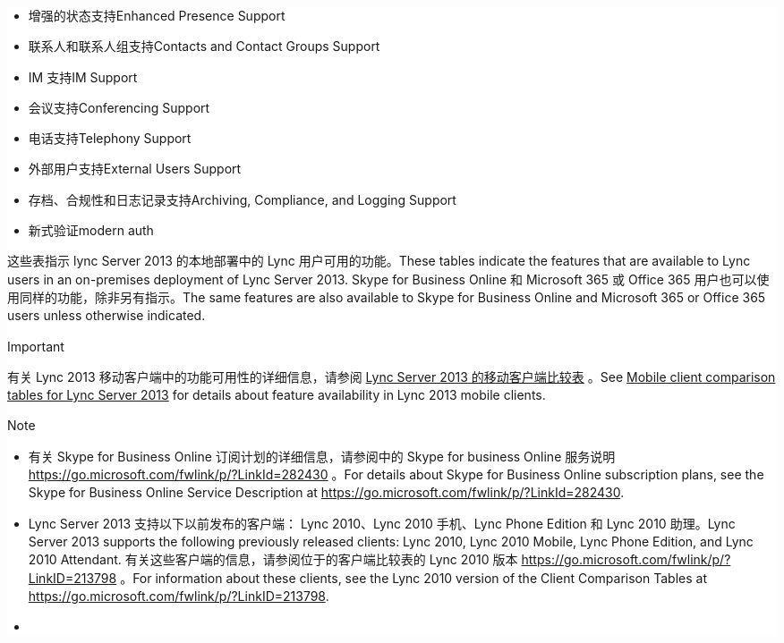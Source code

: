   - <span data-ttu-id="ba2b0-107">增强的状态支持</span><span class="sxs-lookup"><span data-stu-id="ba2b0-107">Enhanced Presence Support</span></span>

  - <span data-ttu-id="ba2b0-108">联系人和联系人组支持</span><span class="sxs-lookup"><span data-stu-id="ba2b0-108">Contacts and Contact Groups Support</span></span>

  - <span data-ttu-id="ba2b0-109">IM 支持</span><span class="sxs-lookup"><span data-stu-id="ba2b0-109">IM Support</span></span>

  - <span data-ttu-id="ba2b0-110">会议支持</span><span class="sxs-lookup"><span data-stu-id="ba2b0-110">Conferencing Support</span></span>

  - <span data-ttu-id="ba2b0-111">电话支持</span><span class="sxs-lookup"><span data-stu-id="ba2b0-111">Telephony Support</span></span>

  - <span data-ttu-id="ba2b0-112">外部用户支持</span><span class="sxs-lookup"><span data-stu-id="ba2b0-112">External Users Support</span></span>

  - <span data-ttu-id="ba2b0-113">存档、合规性和日志记录支持</span><span class="sxs-lookup"><span data-stu-id="ba2b0-113">Archiving, Compliance, and Logging Support</span></span>

  - <span data-ttu-id="ba2b0-114">新式验证</span><span class="sxs-lookup"><span data-stu-id="ba2b0-114">modern auth</span></span>

<span data-ttu-id="ba2b0-115">这些表指示 lync Server 2013 的本地部署中的 Lync 用户可用的功能。</span><span class="sxs-lookup"><span data-stu-id="ba2b0-115">These tables indicate the features that are available to Lync users in an on-premises deployment of Lync Server 2013.</span></span> <span data-ttu-id="ba2b0-116">Skype for Business Online 和 Microsoft 365 或 Office 365 用户也可以使用同样的功能，除非另有指示。</span><span class="sxs-lookup"><span data-stu-id="ba2b0-116">The same features are also available to Skype for Business Online and Microsoft 365 or Office 365 users unless otherwise indicated.</span></span>

<div>


> [!IMPORTANT]  
> <span data-ttu-id="ba2b0-117">有关 Lync 2013 移动客户端中的功能可用性的详细信息，请参阅 <A href="lync-server-2013-mobile-client-comparison-tables.md">Lync Server 2013 的移动客户端比较表</A> 。</span><span class="sxs-lookup"><span data-stu-id="ba2b0-117">See <A href="lync-server-2013-mobile-client-comparison-tables.md">Mobile client comparison tables for Lync Server 2013</A> for details about feature availability in Lync 2013 mobile clients.</span></span>



</div>

<div>


> [!NOTE]  
> <UL>
> <LI>
> <P><span data-ttu-id="ba2b0-118">有关 Skype for Business Online 订阅计划的详细信息，请参阅中的 Skype for business Online 服务说明 <A href="https://go.microsoft.com/fwlink/p/?linkid=282430">https://go.microsoft.com/fwlink/p/?LinkId=282430</A> 。</span><span class="sxs-lookup"><span data-stu-id="ba2b0-118">For details about Skype for Business Online subscription plans, see the Skype for Business Online Service Description at <A href="https://go.microsoft.com/fwlink/p/?linkid=282430">https://go.microsoft.com/fwlink/p/?LinkId=282430</A>.</span></span></P>
> <LI>
> <P><span data-ttu-id="ba2b0-119">Lync Server 2013 支持以下以前发布的客户端： Lync 2010、Lync 2010 手机、Lync Phone Edition 和 Lync 2010 助理。</span><span class="sxs-lookup"><span data-stu-id="ba2b0-119">Lync Server 2013 supports the following previously released clients: Lync 2010, Lync 2010 Mobile, Lync Phone Edition, and Lync 2010 Attendant.</span></span> <span data-ttu-id="ba2b0-120">有关这些客户端的信息，请参阅位于的客户端比较表的 Lync 2010 版本 <A href="https://go.microsoft.com/fwlink/p/?linkid=213798">https://go.microsoft.com/fwlink/p/?LinkID=213798</A> 。</span><span class="sxs-lookup"><span data-stu-id="ba2b0-120">For information about these clients, see the Lync 2010 version of the Client Comparison Tables at <A href="https://go.microsoft.com/fwlink/p/?linkid=213798">https://go.microsoft.com/fwlink/p/?LinkID=213798</A>.</span></span></P>
> <LI>